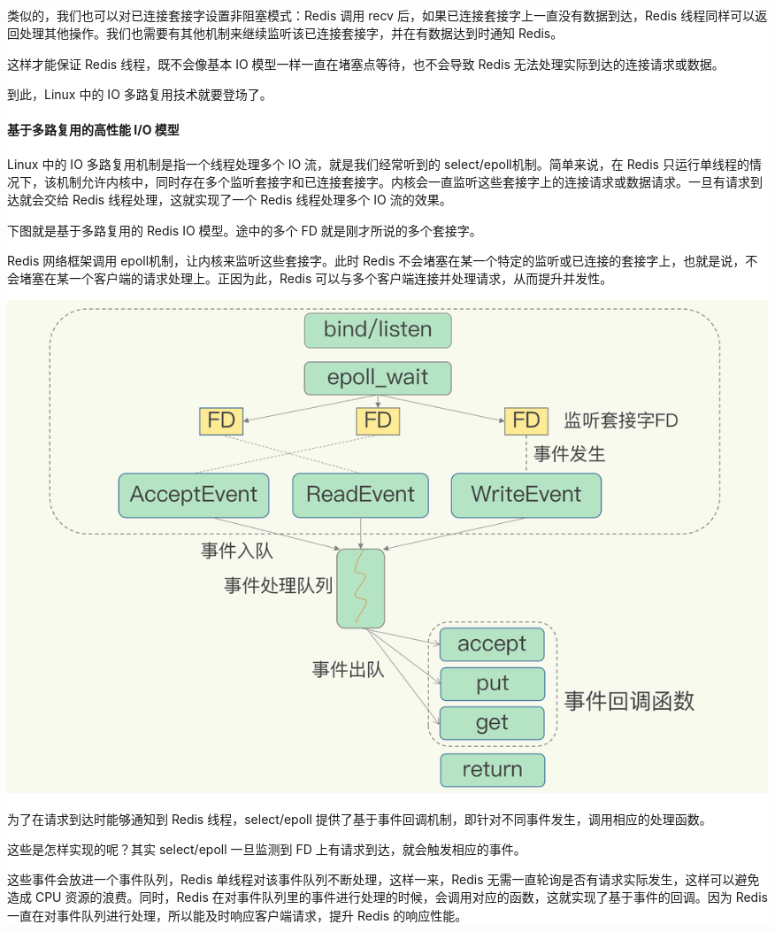 类似的，我们也可以对已连接套接字设置非阻塞模式：Redis 调用 recv 后，如果已连接套接字上一直没有数据到达，Redis 线程同样可以返回处理其他操作。我们也需要有其他机制来继续监听该已连接套接字，并在有数据达到时通知 Redis。

这样才能保证 Redis 线程，既不会像基本 IO 模型一样一直在堵塞点等待，也不会导致 Redis 无法处理实际到达的连接请求或数据。

到此，Linux 中的 IO 多路复用技术就要登场了。



#### **基于多路复用的高性能** **I/O** **模型**

Linux 中的 IO 多路复用机制是指一个线程处理多个 IO 流，就是我们经常听到的 select/epoll机制。简单来说，在 Redis 只运行单线程的情况下，该机制允许内核中，同时存在多个监听套接字和已连接套接字。内核会一直监听这些套接字上的连接请求或数据请求。一旦有请求到达就会交给 Redis 线程处理，这就实现了一个 Redis 线程处理多个 IO 流的效果。

下图就是基于多路复用的 Redis IO 模型。途中的多个 FD 就是刚才所说的多个套接字。

Redis 网络框架调用 epoll机制，让内核来监听这些套接字。此时 Redis 不会堵塞在某一个特定的监听或已连接的套接字上，也就是说，不会堵塞在某一个客户端的请求处理上。正因为此，Redis 可以与多个客户端连接并处理请求，从而提升并发性。



![](images/极客时间Redis设计与实现3.5.png)



为了在请求到达时能够通知到 Redis 线程，select/epoll 提供了基于事件回调机制，即针对不同事件发生，调用相应的处理函数。

这些是怎样实现的呢？其实 select/epoll 一旦监测到 FD 上有请求到达，就会触发相应的事件。

这些事件会放进一个事件队列，Redis 单线程对该事件队列不断处理，这样一来，Redis 无需一直轮询是否有请求实际发生，这样可以避免造成 CPU 资源的浪费。同时，Redis 在对事件队列里的事件进行处理的时候，会调用对应的函数，这就实现了基于事件的回调。因为 Redis 一直在对事件队列进行处理，所以能及时响应客户端请求，提升 Redis 的响应性能。
